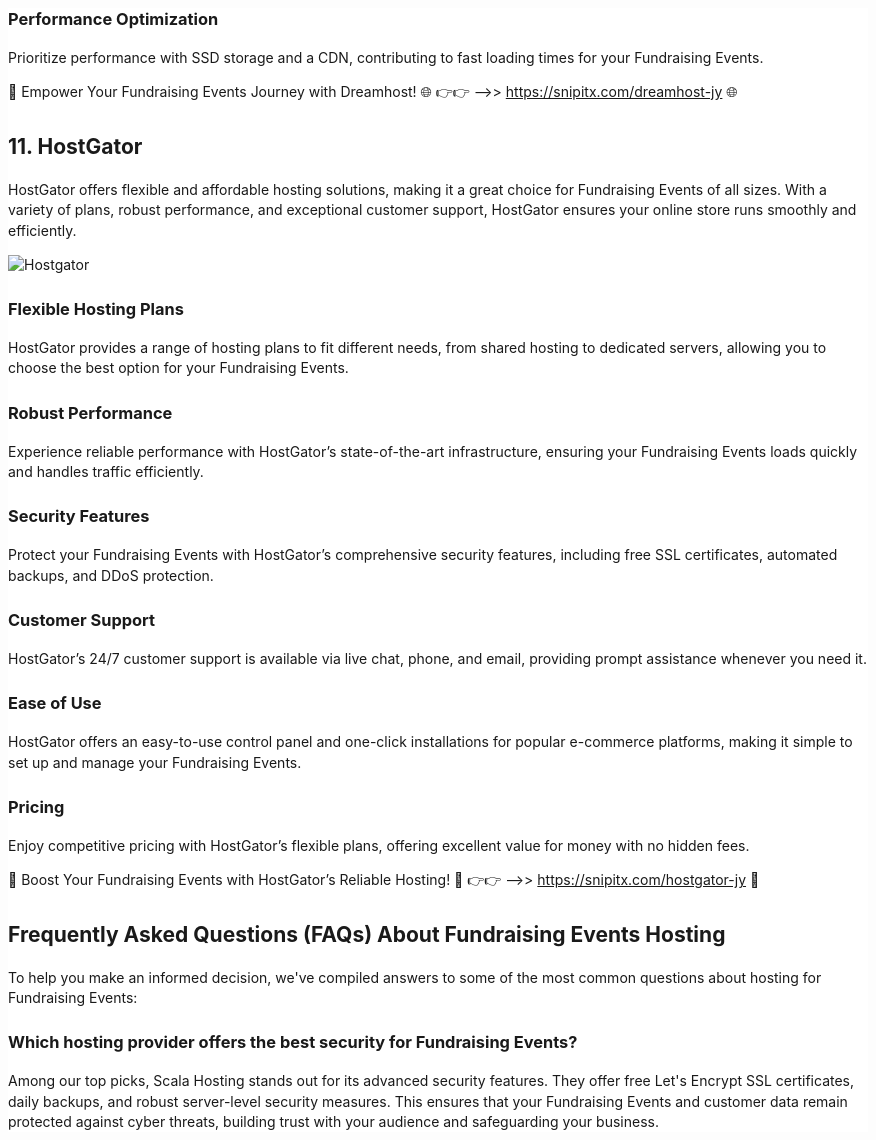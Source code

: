 ### Performance Optimization
Prioritize performance with SSD storage and a CDN, contributing to fast loading times for your Fundraising Events.

🚀 Empower Your Fundraising Events Journey with Dreamhost! 🌐
👉👉 -->> https://snipitx.com/dreamhost-jy 🌐

## 11. HostGator

HostGator offers flexible and affordable hosting solutions, making it a great choice for Fundraising Events of all sizes. With a variety of plans, robust performance, and exceptional customer support, HostGator ensures your online store runs smoothly and efficiently.

![Hostgator](https://i.imgur.com/SNC0dSu.jpeg "Hostgator Hosting")

### Flexible Hosting Plans
HostGator provides a range of hosting plans to fit different needs, from shared hosting to dedicated servers, allowing you to choose the best option for your Fundraising Events.

### Robust Performance
Experience reliable performance with HostGator’s state-of-the-art infrastructure, ensuring your Fundraising Events loads quickly and handles traffic efficiently.

### Security Features
Protect your Fundraising Events with HostGator’s comprehensive security features, including free SSL certificates, automated backups, and DDoS protection.

### Customer Support
HostGator’s 24/7 customer support is available via live chat, phone, and email, providing prompt assistance whenever you need it.

### Ease of Use
HostGator offers an easy-to-use control panel and one-click installations for popular e-commerce platforms, making it simple to set up and manage your Fundraising Events.

### Pricing
Enjoy competitive pricing with HostGator’s flexible plans, offering excellent value for money with no hidden fees.

🌟 Boost Your Fundraising Events with HostGator’s Reliable Hosting! 🚀
👉👉 -->> https://snipitx.com/hostgator-jy 🚀

## Frequently Asked Questions (FAQs) About Fundraising Events Hosting

To help you make an informed decision, we've compiled answers to some of the most common questions about hosting for Fundraising Events:

### Which hosting provider offers the best security for Fundraising Events? 
Among our top picks, Scala Hosting stands out for its advanced security features. They offer free Let's Encrypt SSL certificates, daily backups, and robust server-level security measures. This ensures that your Fundraising Events and customer data remain protected against cyber threats, building trust with your audience and safeguarding your business.
